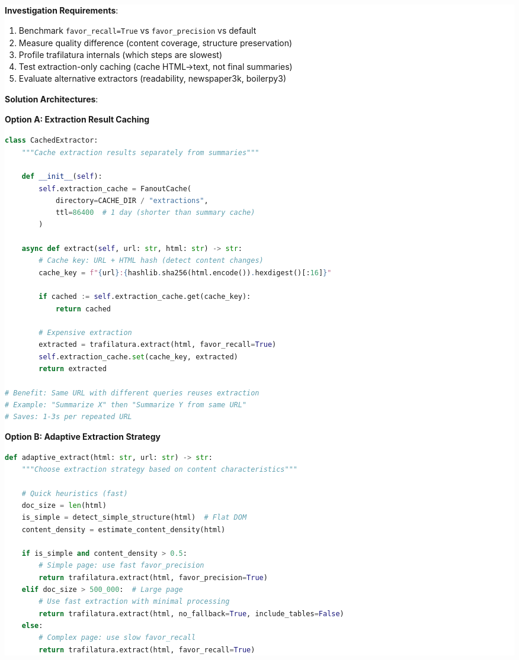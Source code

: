 **Investigation Requirements**:
1. Benchmark `favor_recall=True` vs `favor_precision` vs default
2. Measure quality difference (content coverage, structure preservation)
3. Profile trafilatura internals (which steps are slowest)
4. Test extraction-only caching (cache HTML→text, not final summaries)
5. Evaluate alternative extractors (readability, newspaper3k, boilerpy3)

**Solution Architectures**:

**Option A: Extraction Result Caching**
```python
class CachedExtractor:
    """Cache extraction results separately from summaries"""

    def __init__(self):
        self.extraction_cache = FanoutCache(
            directory=CACHE_DIR / "extractions",
            ttl=86400  # 1 day (shorter than summary cache)
        )

    async def extract(self, url: str, html: str) -> str:
        # Cache key: URL + HTML hash (detect content changes)
        cache_key = f"{url}:{hashlib.sha256(html.encode()).hexdigest()[:16]}"

        if cached := self.extraction_cache.get(cache_key):
            return cached

        # Expensive extraction
        extracted = trafilatura.extract(html, favor_recall=True)
        self.extraction_cache.set(cache_key, extracted)
        return extracted

# Benefit: Same URL with different queries reuses extraction
# Example: "Summarize X" then "Summarize Y from same URL"
# Saves: 1-3s per repeated URL
```

**Option B: Adaptive Extraction Strategy**
```python
def adaptive_extract(html: str, url: str) -> str:
    """Choose extraction strategy based on content characteristics"""

    # Quick heuristics (fast)
    doc_size = len(html)
    is_simple = detect_simple_structure(html)  # Flat DOM
    content_density = estimate_content_density(html)

    if is_simple and content_density > 0.5:
        # Simple page: use fast favor_precision
        return trafilatura.extract(html, favor_precision=True)
    elif doc_size > 500_000:  # Large page
        # Use fast extraction with minimal processing
        return trafilatura.extract(html, no_fallback=True, include_tables=False)
    else:
        # Complex page: use slow favor_recall
        return trafilatura.extract(html, favor_recall=True)
```
